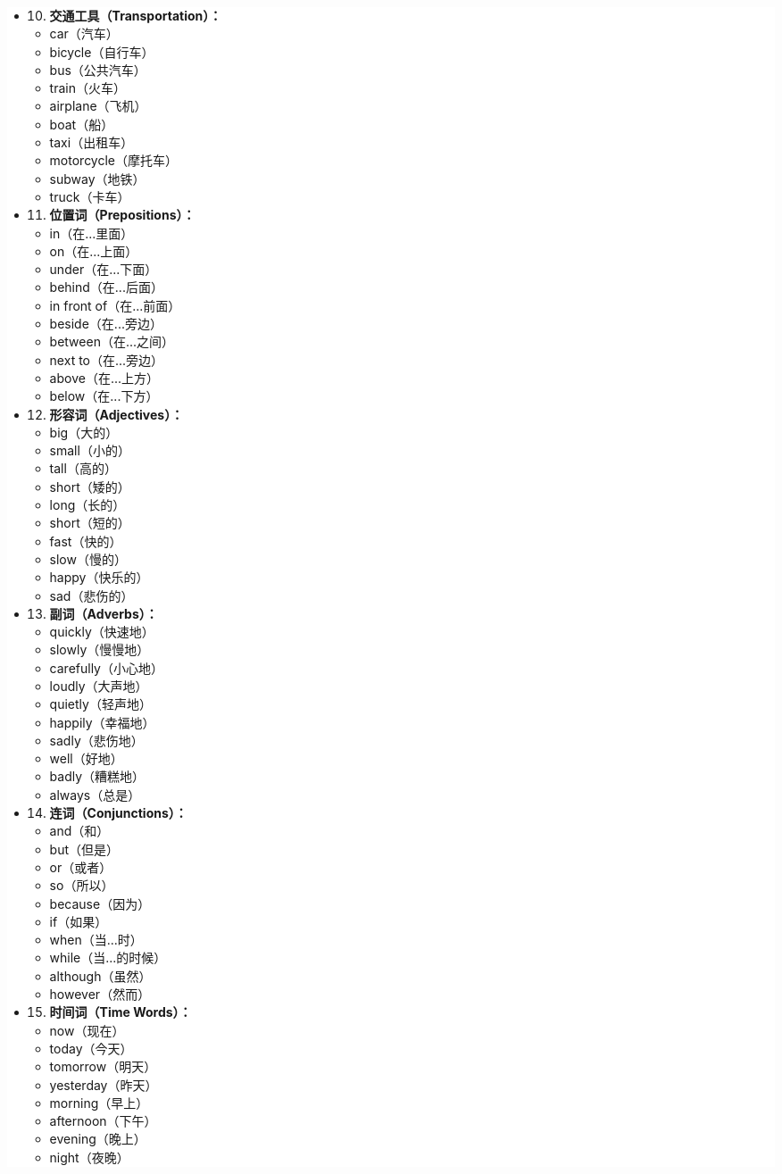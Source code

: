 - 10. **交通工具（Transportation）：**
	- car（汽车）
	- bicycle（自行车）
	- bus（公共汽车）
	- train（火车）
	- airplane（飞机）
	- boat（船）
	- taxi（出租车）
	- motorcycle（摩托车）
	- subway（地铁）
	- truck（卡车）
- 11. **位置词（Prepositions）：**
	- in（在...里面）
	- on（在...上面）
	- under（在...下面）
	- behind（在...后面）
	- in front of（在...前面）
	- beside（在...旁边）
	- between（在...之间）
	- next to（在...旁边）
	- above（在...上方）
	- below（在...下方）
- 12. **形容词（Adjectives）：**
	- big（大的）
	- small（小的）
	- tall（高的）
	- short（矮的）
	- long（长的）
	- short（短的）
	- fast（快的）
	- slow（慢的）
	- happy（快乐的）
	- sad（悲伤的）
- 13. **副词（Adverbs）：**
	- quickly（快速地）
	- slowly（慢慢地）
	- carefully（小心地）
	- loudly（大声地）
	- quietly（轻声地）
	- happily（幸福地）
	- sadly（悲伤地）
	- well（好地）
	- badly（糟糕地）
	- always（总是）
- 14. **连词（Conjunctions）：**
	- and（和）
	- but（但是）
	- or（或者）
	- so（所以）
	- because（因为）
	- if（如果）
	- when（当...时）
	- while（当...的时候）
	- although（虽然）
	- however（然而）
- 15. **时间词（Time Words）：**
	- now（现在）
	- today（今天）
	- tomorrow（明天）
	- yesterday（昨天）
	- morning（早上）
	- afternoon（下午）
	- evening（晚上）
	- night（夜晚）